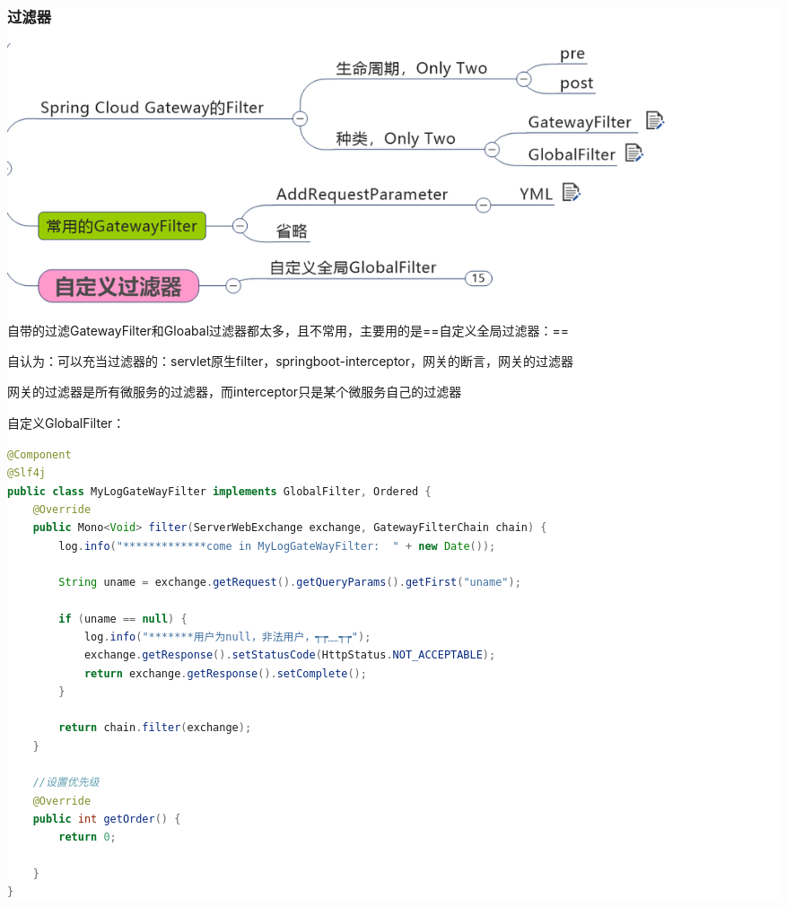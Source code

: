 

### 过滤器

![image-20230514151736394](image/springcloud.assets/image-20230514151736394-shareX-20230514151744.png)

自带的过滤GatewayFilter和Gloabal过滤器都太多，且不常用，主要用的是==自定义全局过滤器：==



自认为：可以充当过滤器的：servlet原生filter，springboot-interceptor，网关的断言，网关的过滤器

​				网关的过滤器是所有微服务的过滤器，而interceptor只是某个微服务自己的过滤器



自定义GlobalFilter：

```java
@Component
@Slf4j
public class MyLogGateWayFilter implements GlobalFilter, Ordered {
    @Override
    public Mono<Void> filter(ServerWebExchange exchange, GatewayFilterChain chain) {
        log.info("*************come in MyLogGateWayFilter:  " + new Date());

        String uname = exchange.getRequest().getQueryParams().getFirst("uname");

        if (uname == null) {
            log.info("*******用户为null，非法用户，┭┮﹏┭┮");
            exchange.getResponse().setStatusCode(HttpStatus.NOT_ACCEPTABLE);
            return exchange.getResponse().setComplete();
        }

        return chain.filter(exchange);
    }

    //设置优先级
    @Override
    public int getOrder() {
        return 0;
        
    }
}
```
